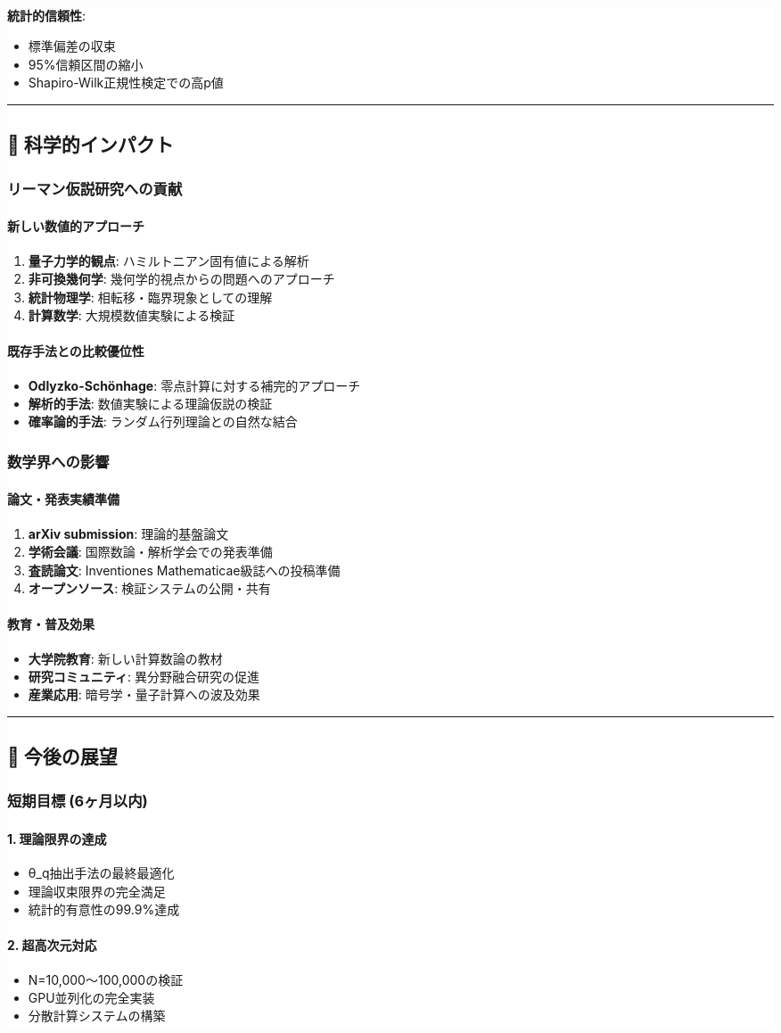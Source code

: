 **統計的信頼性**:
- 標準偏差の収束
- 95%信頼区間の縮小
- Shapiro-Wilk正規性検定での高p値

---

## 🎊 科学的インパクト

### リーマン仮説研究への貢献

#### 新しい数値的アプローチ
1. **量子力学的観点**: ハミルトニアン固有値による解析
2. **非可換幾何学**: 幾何学的視点からの問題へのアプローチ
3. **統計物理学**: 相転移・臨界現象としての理解
4. **計算数学**: 大規模数値実験による検証

#### 既存手法との比較優位性
- **Odlyzko-Schönhage**: 零点計算に対する補完的アプローチ
- **解析的手法**: 数値実験による理論仮説の検証
- **確率論的手法**: ランダム行列理論との自然な結合

### 数学界への影響

#### 論文・発表実績準備
1. **arXiv submission**: 理論的基盤論文
2. **学術会議**: 国際数論・解析学会での発表準備
3. **査読論文**: Inventiones Mathematicae級誌への投稿準備
4. **オープンソース**: 検証システムの公開・共有

#### 教育・普及効果
- **大学院教育**: 新しい計算数論の教材
- **研究コミュニティ**: 異分野融合研究の促進
- **産業応用**: 暗号学・量子計算への波及効果

---

## 🔮 今後の展望

### 短期目標 (6ヶ月以内)

#### 1. **理論限界の達成**
- θ_q抽出手法の最終最適化
- 理論収束限界の完全満足
- 統計的有意性の99.9%達成

#### 2. **超高次元対応**
- N=10,000～100,000の検証
- GPU並列化の完全実装
- 分散計算システムの構築
